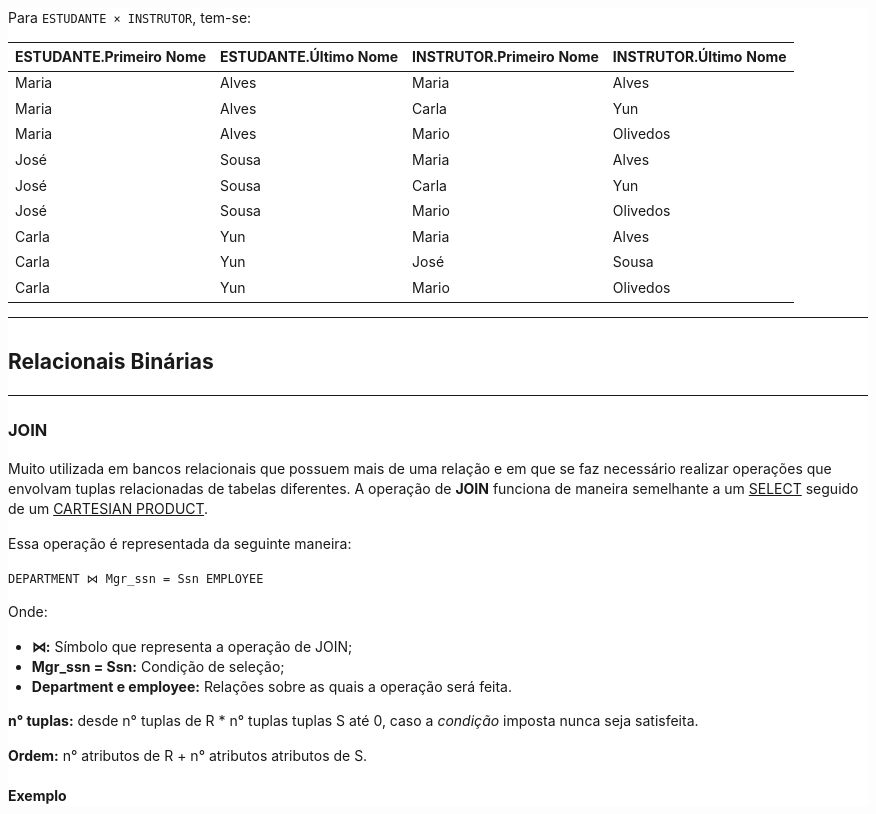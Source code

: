Para `ESTUDANTE × INSTRUTOR`, tem-se:

**ESTUDANTE.Primeiro Nome** | **ESTUDANTE.Último Nome** | **INSTRUTOR.Primeiro Nome** | **INSTRUTOR.Último Nome** |
---                         | ---                       | ---                         | ---                       | 
Maria                       | Alves                     | Maria                       | Alves                     |
Maria                       | Alves                     | Carla                       | Yun                       |
Maria                       | Alves                     | Mario                       | Olivedos                  |
José                        | Sousa                     | Maria                       | Alves                     |
José                        | Sousa                     | Carla                       | Yun                       |
José                        | Sousa                     | Mario                       | Olivedos                  |
Carla                       | Yun                       | Maria                       | Alves                     |
Carla                       | Yun                       | José                        | Sousa                     |
Carla                       | Yun                       | Mario                       | Olivedos                  |

---
## Relacionais Binárias
---
### JOIN

Muito utilizada em bancos relacionais que possuem mais de uma relação e em que se faz necessário realizar operações que envolvam tuplas relacionadas de tabelas diferentes. A operação de **JOIN** funciona de maneira semelhante a um [SELECT](#select) seguido de um [CARTESIAN PRODUCT](#cartesian-product).

Essa operação é representada da seguinte maneira:

```
DEPARTMENT ⋈ Mgr_ssn = Ssn EMPLOYEE
```

Onde:
- **⋈:** Símbolo que representa a operação de JOIN;
- **Mgr_ssn = Ssn:** Condição de seleção;
- **Department e employee:** Relações sobre as quais a operação será feita.

**n° tuplas:** desde n° tuplas de R * n° tuplas tuplas S até 0, caso a *condição* imposta nunca seja satisfeita.

**Ordem:** n° atributos de R + n° atributos atributos de S.

#### Exemplo
